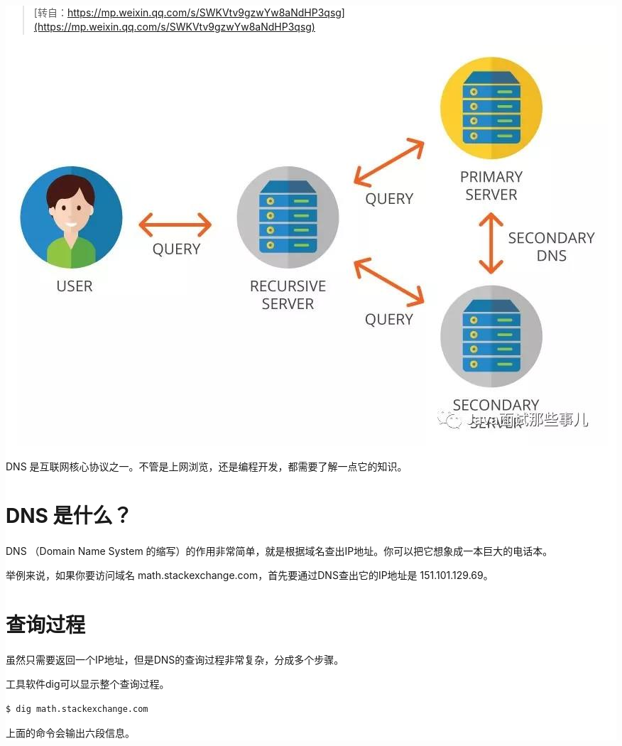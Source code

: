 
> [转自：https://mp.weixin.qq.com/s/SWKVtv9gzwYw8aNdHP3qsg](https://mp.weixin.qq.com/s/SWKVtv9gzwYw8aNdHP3qsg)

![](image/20190529142718.jpg)

DNS 是互联网核心协议之一。不管是上网浏览，还是编程开发，都需要了解一点它的知识。

#  DNS 是什么？

DNS （Domain Name System 的缩写）的作用非常简单，就是根据域名查出IP地址。你可以把它想象成一本巨大的电话本。

举例来说，如果你要访问域名 math.stackexchange.com，首先要通过DNS查出它的IP地址是 151.101.129.69。

# 查询过程

虽然只需要返回一个IP地址，但是DNS的查询过程非常复杂，分成多个步骤。

工具软件dig可以显示整个查询过程。

```
$ dig math.stackexchange.com
```
上面的命令会输出六段信息。
